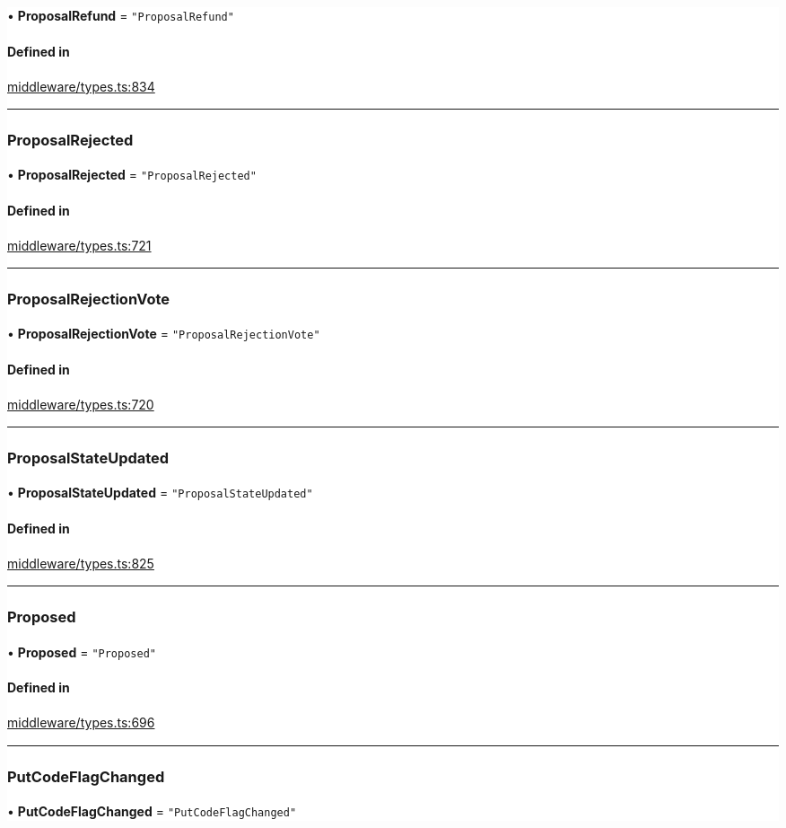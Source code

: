 • **ProposalRefund** = ``"ProposalRefund"``

#### Defined in

[middleware/types.ts:834](https://github.com/PolymeshAssociation/polymesh-sdk/blob/07a4c5b0/src/middleware/types.ts#L834)

___

### ProposalRejected

• **ProposalRejected** = ``"ProposalRejected"``

#### Defined in

[middleware/types.ts:721](https://github.com/PolymeshAssociation/polymesh-sdk/blob/07a4c5b0/src/middleware/types.ts#L721)

___

### ProposalRejectionVote

• **ProposalRejectionVote** = ``"ProposalRejectionVote"``

#### Defined in

[middleware/types.ts:720](https://github.com/PolymeshAssociation/polymesh-sdk/blob/07a4c5b0/src/middleware/types.ts#L720)

___

### ProposalStateUpdated

• **ProposalStateUpdated** = ``"ProposalStateUpdated"``

#### Defined in

[middleware/types.ts:825](https://github.com/PolymeshAssociation/polymesh-sdk/blob/07a4c5b0/src/middleware/types.ts#L825)

___

### Proposed

• **Proposed** = ``"Proposed"``

#### Defined in

[middleware/types.ts:696](https://github.com/PolymeshAssociation/polymesh-sdk/blob/07a4c5b0/src/middleware/types.ts#L696)

___

### PutCodeFlagChanged

• **PutCodeFlagChanged** = ``"PutCodeFlagChanged"``

